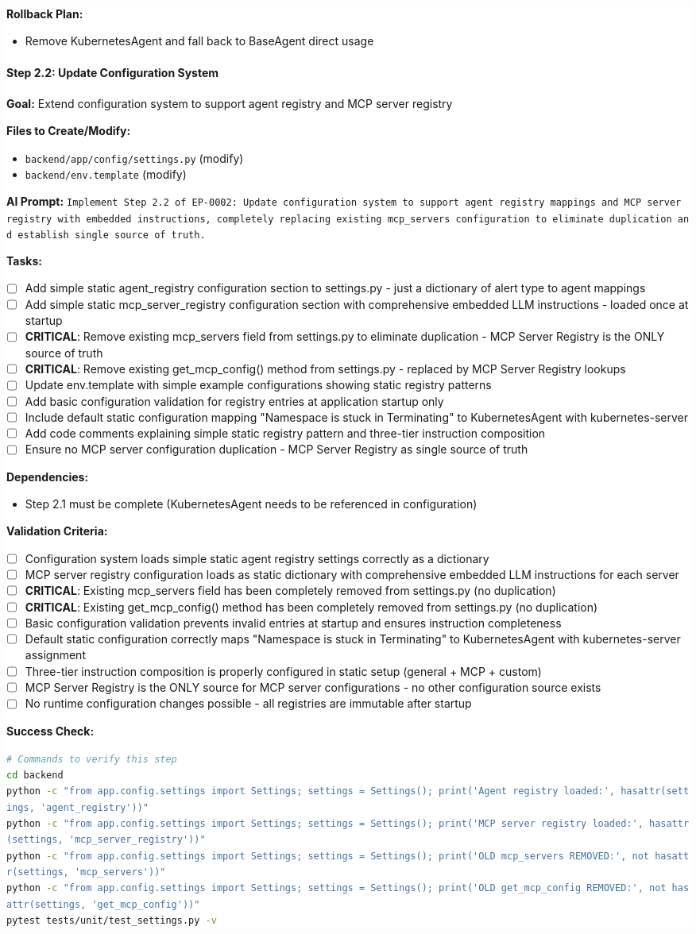 **Rollback Plan:**
- Remove KubernetesAgent and fall back to BaseAgent direct usage

#### Step 2.2: Update Configuration System
**Goal:** Extend configuration system to support agent registry and MCP server registry

**Files to Create/Modify:**
- `backend/app/config/settings.py` (modify)
- `backend/env.template` (modify)

**AI Prompt:** `Implement Step 2.2 of EP-0002: Update configuration system to support agent registry mappings and MCP server registry with embedded instructions, completely replacing existing mcp_servers configuration to eliminate duplication and establish single source of truth.`

**Tasks:**
- [ ] Add simple static agent_registry configuration section to settings.py - just a dictionary of alert type to agent mappings
- [ ] Add simple static mcp_server_registry configuration section with comprehensive embedded LLM instructions - loaded once at startup
- [ ] **CRITICAL**: Remove existing mcp_servers field from settings.py to eliminate duplication - MCP Server Registry is the ONLY source of truth
- [ ] **CRITICAL**: Remove existing get_mcp_config() method from settings.py - replaced by MCP Server Registry lookups
- [ ] Update env.template with simple example configurations showing static registry patterns
- [ ] Add basic configuration validation for registry entries at application startup only
- [ ] Include default static configuration mapping "Namespace is stuck in Terminating" to KubernetesAgent with kubernetes-server
- [ ] Add code comments explaining simple static registry pattern and three-tier instruction composition
- [ ] Ensure no MCP server configuration duplication - MCP Server Registry as single source of truth

**Dependencies:**
- Step 2.1 must be complete (KubernetesAgent needs to be referenced in configuration)

**Validation Criteria:**
- [ ] Configuration system loads simple static agent registry settings correctly as a dictionary
- [ ] MCP server registry configuration loads as static dictionary with comprehensive embedded LLM instructions for each server
- [ ] **CRITICAL**: Existing mcp_servers field has been completely removed from settings.py (no duplication)
- [ ] **CRITICAL**: Existing get_mcp_config() method has been completely removed from settings.py (no duplication)
- [ ] Basic configuration validation prevents invalid entries at startup and ensures instruction completeness
- [ ] Default static configuration correctly maps "Namespace is stuck in Terminating" to KubernetesAgent with kubernetes-server assignment
- [ ] Three-tier instruction composition is properly configured in static setup (general + MCP + custom)
- [ ] MCP Server Registry is the ONLY source for MCP server configurations - no other configuration source exists
- [ ] No runtime configuration changes possible - all registries are immutable after startup

**Success Check:**
```bash
# Commands to verify this step
cd backend
python -c "from app.config.settings import Settings; settings = Settings(); print('Agent registry loaded:', hasattr(settings, 'agent_registry'))"
python -c "from app.config.settings import Settings; settings = Settings(); print('MCP server registry loaded:', hasattr(settings, 'mcp_server_registry'))"
python -c "from app.config.settings import Settings; settings = Settings(); print('OLD mcp_servers REMOVED:', not hasattr(settings, 'mcp_servers'))"
python -c "from app.config.settings import Settings; settings = Settings(); print('OLD get_mcp_config REMOVED:', not hasattr(settings, 'get_mcp_config'))"
pytest tests/unit/test_settings.py -v
```